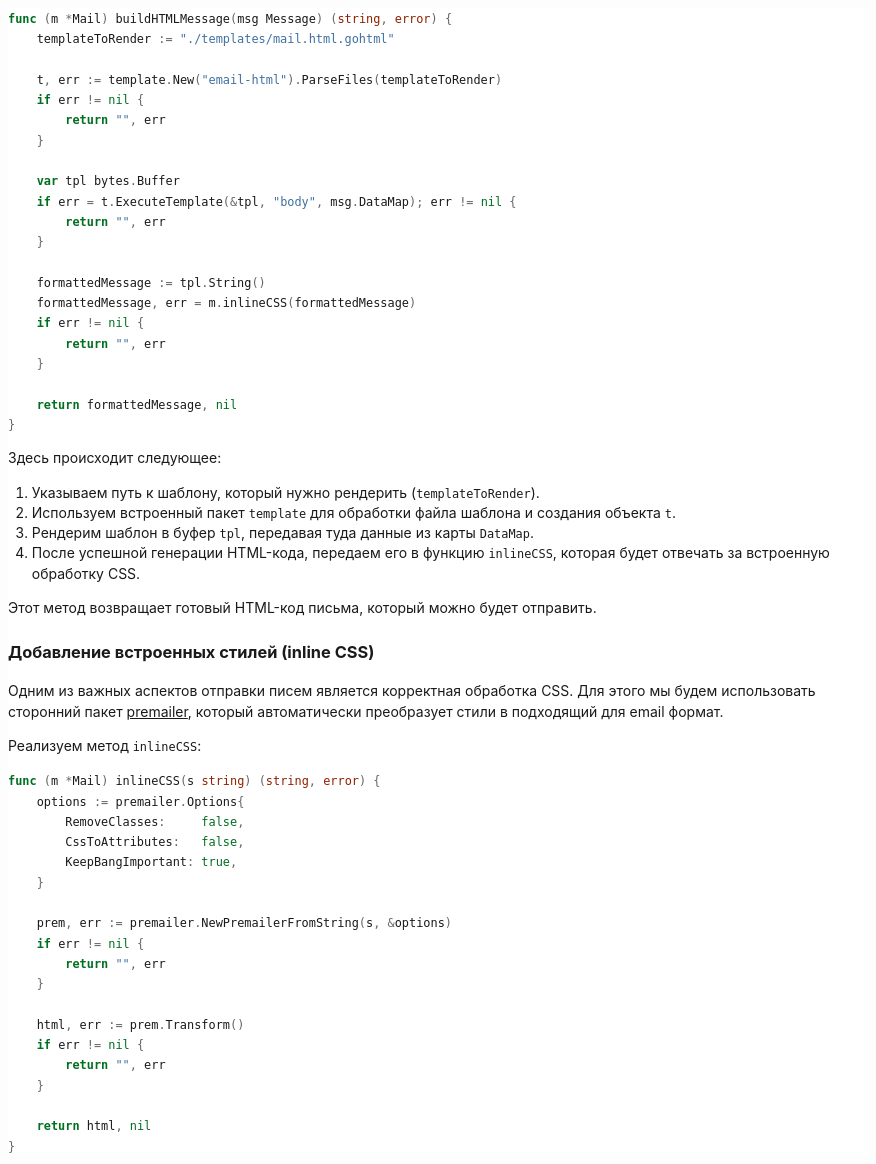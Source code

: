 ```go
func (m *Mail) buildHTMLMessage(msg Message) (string, error) {
	templateToRender := "./templates/mail.html.gohtml"

	t, err := template.New("email-html").ParseFiles(templateToRender)
	if err != nil {
		return "", err
	}

	var tpl bytes.Buffer
	if err = t.ExecuteTemplate(&tpl, "body", msg.DataMap); err != nil {
		return "", err
	}

	formattedMessage := tpl.String()
	formattedMessage, err = m.inlineCSS(formattedMessage)
	if err != nil {
		return "", err
	}

	return formattedMessage, nil
}
```

Здесь происходит следующее:

1. Указываем путь к шаблону, который нужно рендерить (`templateToRender`).
2. Используем встроенный пакет `template` для обработки файла шаблона и создания объекта `t`.
3. Рендерим шаблон в буфер `tpl`, передавая туда данные из карты `DataMap`.
4. После успешной генерации HTML-кода, передаем его в функцию `inlineCSS`, которая будет отвечать за встроенную обработку CSS.

Этот метод возвращает готовый HTML-код письма, который можно будет отправить.

### Добавление встроенных стилей (inline CSS)

Одним из важных аспектов отправки писем является корректная обработка CSS. Для этого мы будем использовать сторонний пакет [premailer](https://github.com/vanng822/go-premailer), который автоматически преобразует стили в подходящий для email формат.

Реализуем метод `inlineCSS`:

```go
func (m *Mail) inlineCSS(s string) (string, error) {
	options := premailer.Options{
		RemoveClasses:     false,
		CssToAttributes:   false,
		KeepBangImportant: true,
	}

	prem, err := premailer.NewPremailerFromString(s, &options)
	if err != nil {
		return "", err
	}

	html, err := prem.Transform()
	if err != nil {
		return "", err
	}

	return html, nil
}
```
